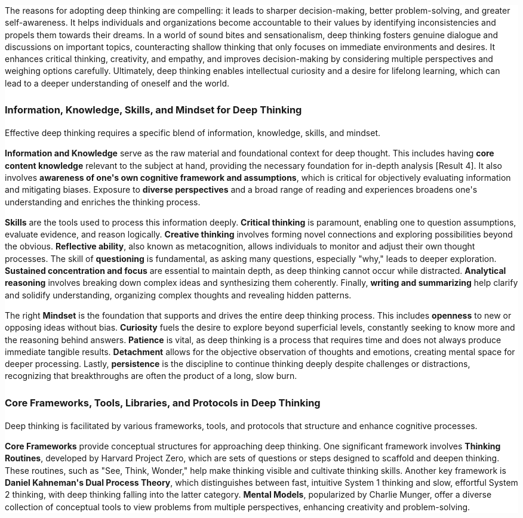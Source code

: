 The reasons for adopting deep thinking are compelling: it leads to sharper decision-making, better problem-solving, and greater self-awareness. It helps individuals and organizations become accountable to their values by identifying inconsistencies and propels them towards their dreams. In a world of sound bites and sensationalism, deep thinking fosters genuine dialogue and discussions on important topics, counteracting shallow thinking that only focuses on immediate environments and desires. It enhances critical thinking, creativity, and empathy, and improves decision-making by considering multiple perspectives and weighing options carefully. Ultimately, deep thinking enables intellectual curiosity and a desire for lifelong learning, which can lead to a deeper understanding of oneself and the world.

### Information, Knowledge, Skills, and Mindset for Deep Thinking

Effective deep thinking requires a specific blend of information, knowledge, skills, and mindset.

**Information and Knowledge** serve as the raw material and foundational context for deep thought. This includes having **core content knowledge** relevant to the subject at hand, providing the necessary foundation for in-depth analysis [Result 4]. It also involves **awareness of one's own cognitive framework and assumptions**, which is critical for objectively evaluating information and mitigating biases. Exposure to **diverse perspectives** and a broad range of reading and experiences broadens one's understanding and enriches the thinking process.

**Skills** are the tools used to process this information deeply. **Critical thinking** is paramount, enabling one to question assumptions, evaluate evidence, and reason logically. **Creative thinking** involves forming novel connections and exploring possibilities beyond the obvious. **Reflective ability**, also known as metacognition, allows individuals to monitor and adjust their own thought processes. The skill of **questioning** is fundamental, as asking many questions, especially "why," leads to deeper exploration. **Sustained concentration and focus** are essential to maintain depth, as deep thinking cannot occur while distracted. **Analytical reasoning** involves breaking down complex ideas and synthesizing them coherently. Finally, **writing and summarizing** help clarify and solidify understanding, organizing complex thoughts and revealing hidden patterns.

The right **Mindset** is the foundation that supports and drives the entire deep thinking process. This includes **openness** to new or opposing ideas without bias. **Curiosity** fuels the desire to explore beyond superficial levels, constantly seeking to know more and the reasoning behind answers. **Patience** is vital, as deep thinking is a process that requires time and does not always produce immediate tangible results. **Detachment** allows for the objective observation of thoughts and emotions, creating mental space for deeper processing. Lastly, **persistence** is the discipline to continue thinking deeply despite challenges or distractions, recognizing that breakthroughs are often the product of a long, slow burn.

### Core Frameworks, Tools, Libraries, and Protocols in Deep Thinking

Deep thinking is facilitated by various frameworks, tools, and protocols that structure and enhance cognitive processes.

**Core Frameworks** provide conceptual structures for approaching deep thinking. One significant framework involves **Thinking Routines**, developed by Harvard Project Zero, which are sets of questions or steps designed to scaffold and deepen thinking. These routines, such as "See, Think, Wonder," help make thinking visible and cultivate thinking skills. Another key framework is **Daniel Kahneman's Dual Process Theory**, which distinguishes between fast, intuitive System 1 thinking and slow, effortful System 2 thinking, with deep thinking falling into the latter category. **Mental Models**, popularized by Charlie Munger, offer a diverse collection of conceptual tools to view problems from multiple perspectives, enhancing creativity and problem-solving.

